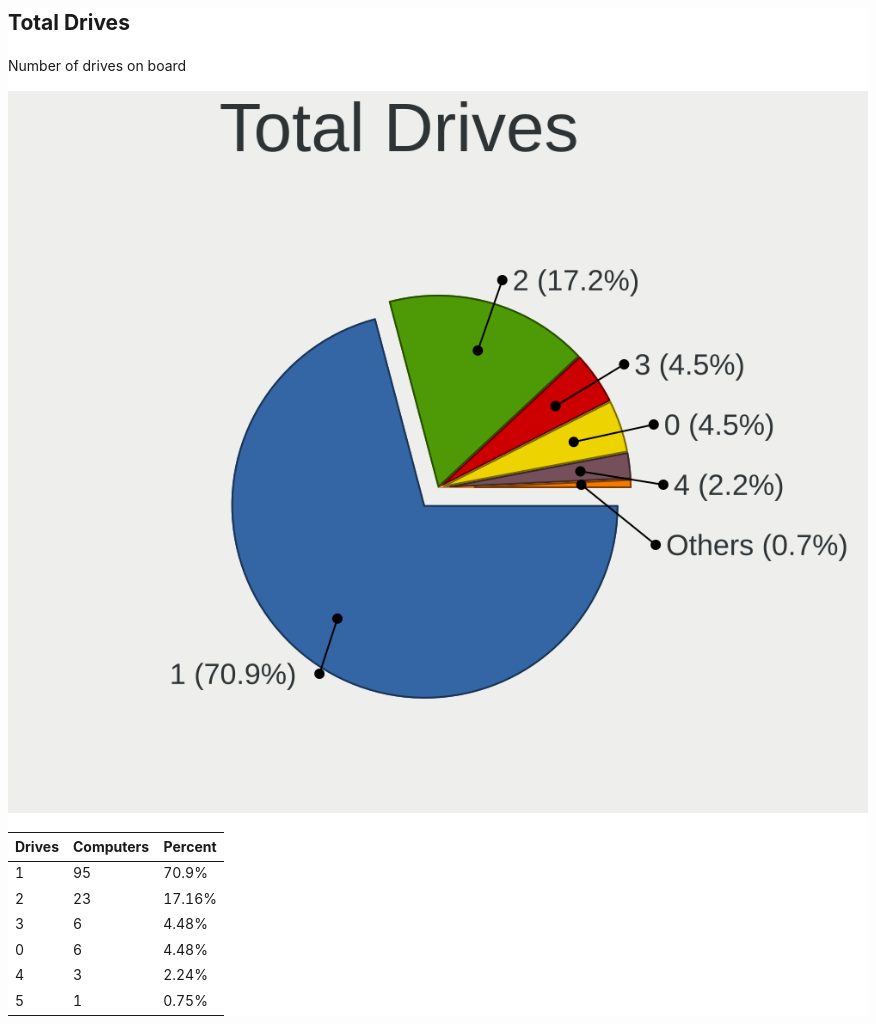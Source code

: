 Total Drives
------------

Number of drives on board

![Total Drives](./images/pie_chart/node_total_drives.svg)


| Drives | Computers | Percent |
|--------|-----------|---------|
| 1      | 95        | 70.9%   |
| 2      | 23        | 17.16%  |
| 3      | 6         | 4.48%   |
| 0      | 6         | 4.48%   |
| 4      | 3         | 2.24%   |
| 5      | 1         | 0.75%   |
